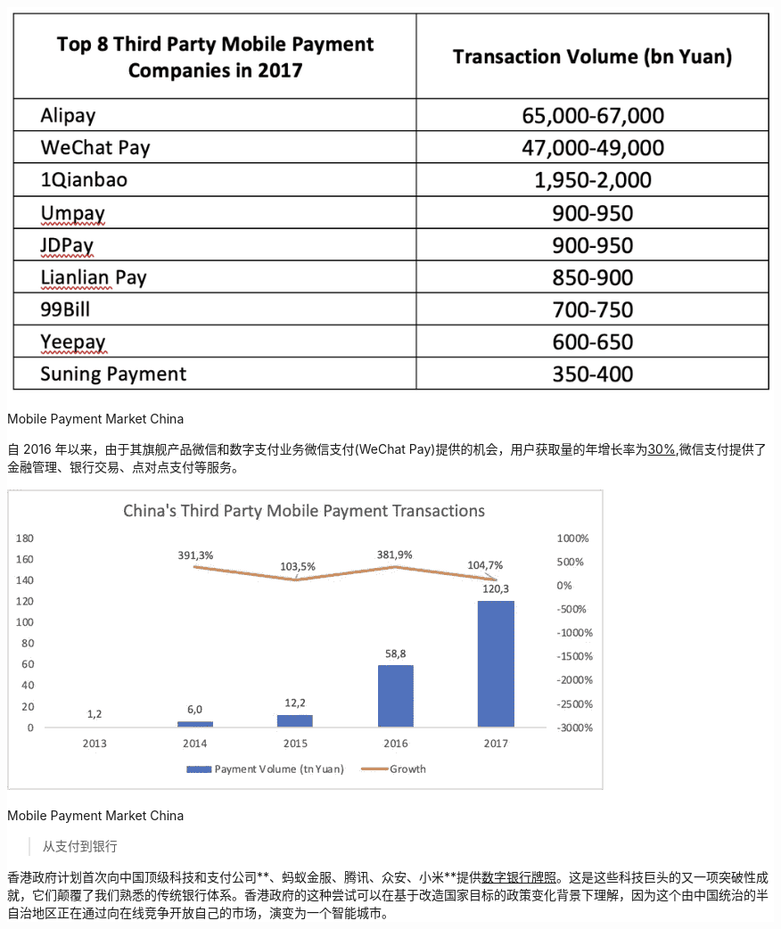 ![](img/af9f1b0ff30bc7ce793653ae59aae298.png)

Mobile Payment Market China

自 2016 年以来，由于其旗舰产品微信和数字支付业务微信支付(WeChat Pay)提供的机会，用户获取量的年增长率为[30%](https://www.hbs.edu/faculty/Pages/item.aspx?num=52493),微信支付提供了金融管理、银行交易、点对点支付等服务。

![](img/aad20f64c1881dc636019635ec72509a.png)

Mobile Payment Market China

> 从支付到银行

香港政府计划首次向中国顶级科技和支付公司**、蚂蚁金服、腾讯、众安、小米**提供[数字银行牌照](https://www.pymnts.com/news/digital-banking/2019/ant-tencent-xiaomi-hong-kong-digital-banking-license/)。这是这些科技巨头的又一项突破性成就，它们颠覆了我们熟悉的传统银行体系。香港政府的这种尝试可以在基于改造国家目标的政策变化背景下理解，因为这个由中国统治的半自治地区正在通过向在线竞争开放自己的市场，演变为一个智能城市。
